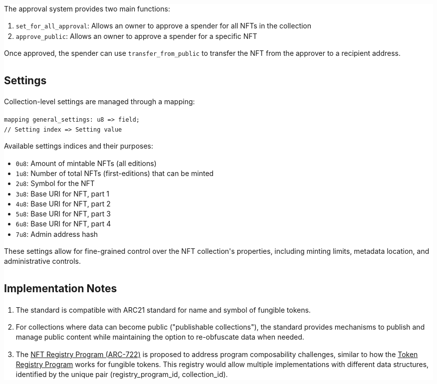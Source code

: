 The approval system provides two main functions:
1. `set_for_all_approval`: Allows an owner to approve a spender for all NFTs in the collection
2. `approve_public`: Allows an owner to approve a spender for a specific NFT

Once approved, the spender can use `transfer_from_public` to transfer the NFT from the approver to a recipient address.

## Settings
Collection-level settings are managed through a mapping:

```leo
mapping general_settings: u8 => field;
// Setting index => Setting value
```

Available settings indices and their purposes:
- `0u8`: Amount of mintable NFTs (all editions)
- `1u8`: Number of total NFTs (first-editions) that can be minted
- `2u8`: Symbol for the NFT
- `3u8`: Base URI for NFT, part 1
- `4u8`: Base URI for NFT, part 2
- `5u8`: Base URI for NFT, part 3
- `6u8`: Base URI for NFT, part 4
- `7u8`: Admin address hash

These settings allow for fine-grained control over the NFT collection's properties, including minting limits, metadata location, and administrative controls.

## Implementation Notes

1. The standard is compatible with ARC21 standard for name and symbol of fungible tokens.

2. For collections where data can become public ("publishable collections"), the standard provides mechanisms to publish and manage public content while maintaining the option to re-obfuscate data when needed.

3. The [NFT Registry Program (ARC-722)](https://github.com/ProvableHQ/ARCs/discussions/80) is proposed to address program composability challenges, similar to how the [Token Registry Program](./00_token_registry.md) works for fungible tokens. This registry would allow multiple implementations with different data structures, identified by the unique pair (registry_program_id, collection_id).